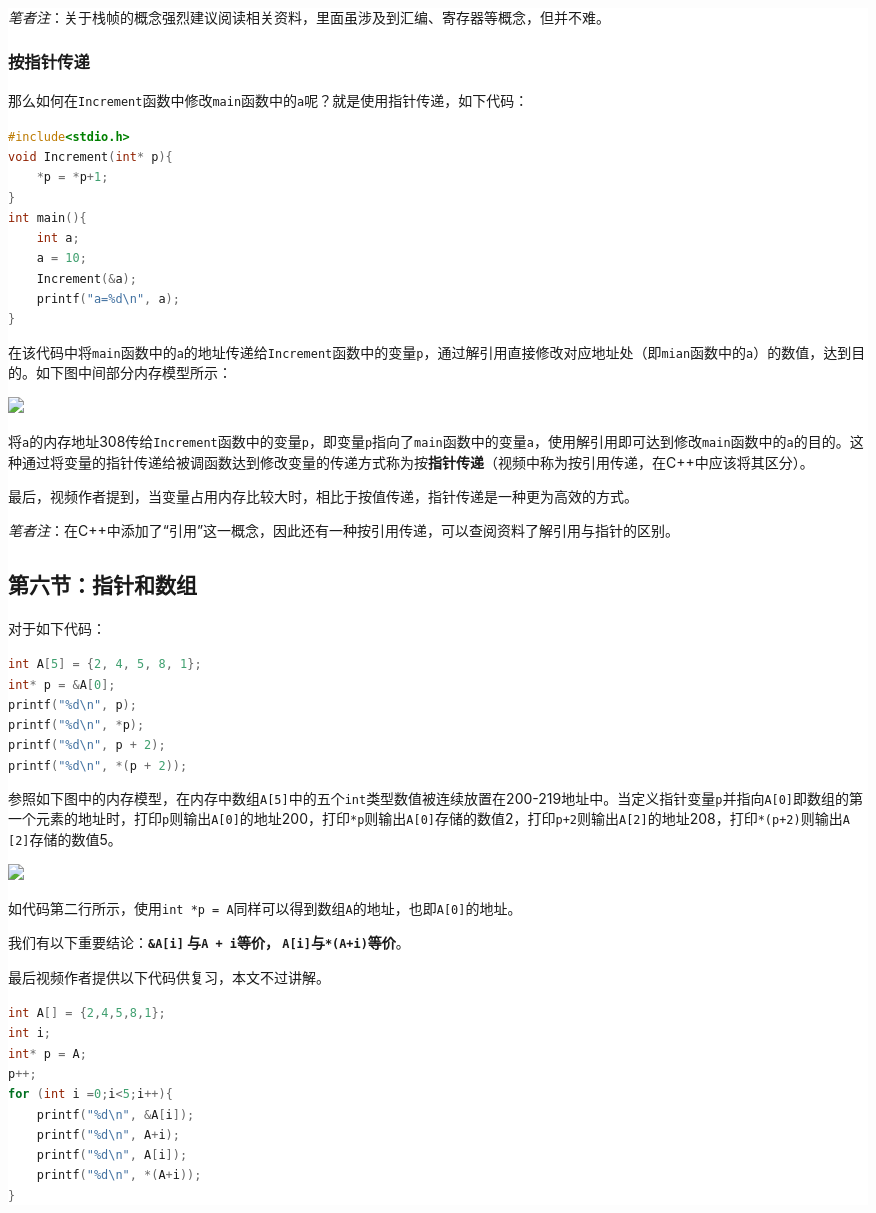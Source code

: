 _笔者注_：关于栈帧的概念强烈建议阅读相关资料，里面虽涉及到汇编、寄存器等概念，但并不难。

### 按指针传递

那么如何在`Increment`函数中修改`main`函数中的`a`呢？就是使用指针传递，如下代码：

```c
#include<stdio.h>
void Increment(int* p){
    *p = *p+1;
}
int main(){
    int a;
    a = 10;
    Increment(&a);
    printf("a=%d\n", a);
}
```

在该代码中将`main`函数中的`a`的地址传递给`Increment`函数中的变量`p`，通过解引用直接修改对应地址处（即`mian`函数中的`a`）的数值，达到目的。如下图中间部分内存模型所示：

![](https://img-blog.csdnimg.cn/ce26004476244b3f86c3f592508021d4.png?x-oss-process=image/watermark,type_d3F5LXplbmhlaQ,shadow_50,text_Q1NETiBAemhhc2h1bmcwMDE=,size_20,color_FFFFFF,t_70,g_se,x_16)

将`a`的内存地址308传给`Increment`函数中的变量`p`，即变量`p`指向了`main`函数中的变量`a`，使用解引用即可达到修改`main`函数中的`a`的目的。这种通过将变量的指针传递给被调函数达到修改变量的传递方式称为按**指针传递**（视频中称为按引用传递，在C++中应该将其区分）。

最后，视频作者提到，当变量占用内存比较大时，相比于按值传递，指针传递是一种更为高效的方式。

_笔者注_：在C++中添加了“引用”这一概念，因此还有一种按引用传递，可以查阅资料了解引用与指针的区别。

第六节：指针和数组
---------

对于如下代码：

```c
int A[5] = {2, 4, 5, 8, 1};
int* p = &A[0];   
printf("%d\n", p); 
printf("%d\n", *p); 
printf("%d\n", p + 2); 
printf("%d\n", *(p + 2)); 
```

参照如下图中的内存模型，在内存中数组`A[5]`中的五个`int`类型数值被连续放置在200-219地址中。当定义指针变量`p`并指向`A[0]`即数组的第一个元素的地址时，打印`p`则输出`A[0]`的地址200，打印`*p`则输出`A[0]`存储的数值2，打印`p+2`则输出`A[2]`的地址208，打印`*(p+2)`则输出`A[2]`存储的数值5。

![](https://img-blog.csdnimg.cn/d71d5f2834e542b5b8ba3658e23a90d6.png?x-oss-process=image/watermark,type_d3F5LXplbmhlaQ,shadow_50,text_Q1NETiBAemhhc2h1bmcwMDE=,size_20,color_FFFFFF,t_70,g_se,x_16)

如代码第二行所示，使用`int *p = A`同样可以得到数组`A`的地址，也即`A[0]`的地址。

我们有以下重要结论：**`&A[i]` 与`A + i`等价， `A[i]`与`*(A+i)`等价**。

最后视频作者提供以下代码供复习，本文不过讲解。

```c
int A[] = {2,4,5,8,1};
int i;
int* p = A;
p++; 
for (int i =0;i<5;i++){
    printf("%d\n", &A[i]);
    printf("%d\n", A+i);
    printf("%d\n", A[i]);
    printf("%d\n", *(A+i));
}
```
